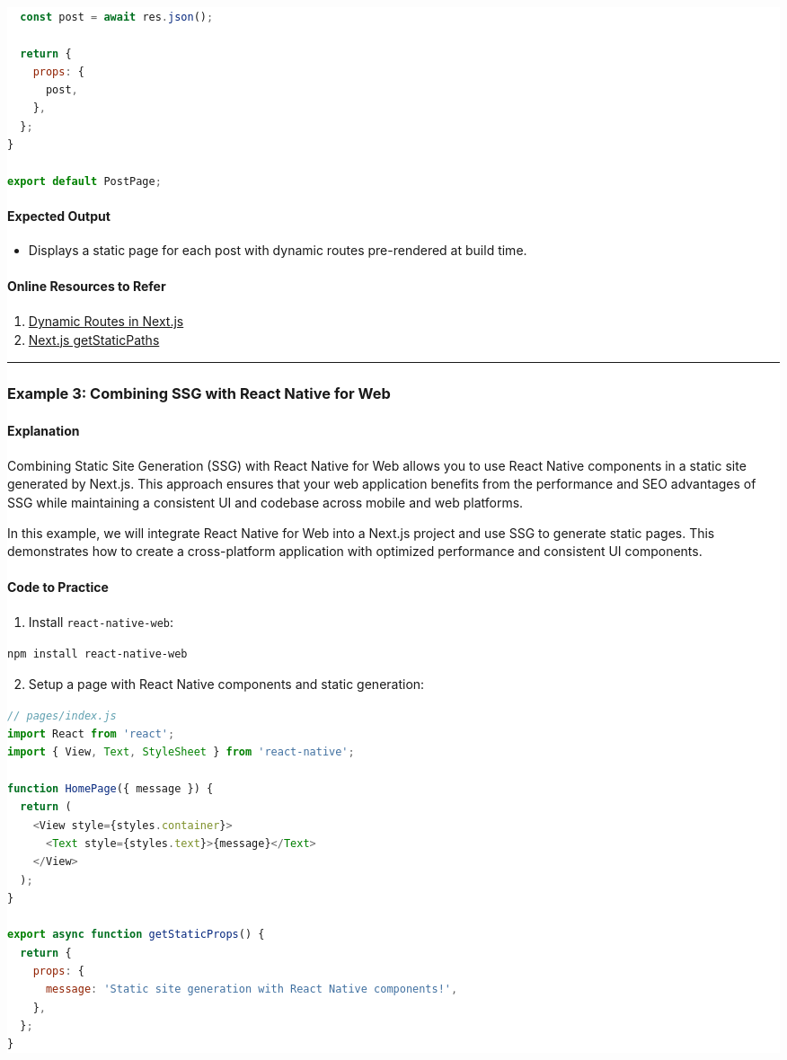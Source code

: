 ```javascript
  const post = await res.json();

  return {
    props: {
      post,
    },
  };
}

export default PostPage;
```

#### Expected Output

- Displays a static page for each post with dynamic routes pre-rendered at build time.

#### Online Resources to Refer

1. [Dynamic Routes in Next.js](https://nextjs.org/docs/routing/dynamic-routes)
2. [Next.js getStaticPaths](https://nextjs.org/docs/basic-features/data-fetching#getstaticpaths-static-generation)

---

### Example 3: Combining SSG with React Native for Web

#### Explanation

Combining Static Site Generation (SSG) with React Native for Web allows you to use React Native components in a static site generated by Next.js. This approach ensures that your web application benefits from the performance and SEO advantages of SSG while maintaining a consistent UI and codebase across mobile and web platforms.

In this example, we will integrate React Native for Web into a Next.js project and use SSG to generate static pages. This demonstrates how to create a cross-platform application with optimized performance and consistent UI components.

#### Code to Practice

1. Install `react-native-web`:

```sh
npm install react-native-web
```

2. Setup a page with React Native components and static generation:

```javascript
// pages/index.js
import React from 'react';
import { View, Text, StyleSheet } from 'react-native';

function HomePage({ message }) {
  return (
    <View style={styles.container}>
      <Text style={styles.text}>{message}</Text>
    </View>
  );
}

export async function getStaticProps() {
  return {
    props: {
      message: 'Static site generation with React Native components!',
    },
  };
}
```